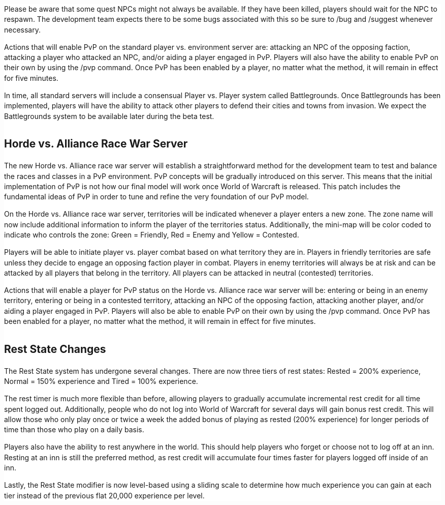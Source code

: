 Please be aware that some quest NPCs might not always be available. If they have been killed, players should wait for the NPC to respawn. The development team expects there to be some bugs associated with this so be sure to /bug and /suggest whenever necessary.

Actions that will enable PvP on the standard player vs. environment server are: attacking an NPC of the opposing faction, attacking a player who attacked an NPC, and/or aiding a player engaged in PvP. Players will also have the ability to enable PvP on their own by using the /pvp command. Once PvP has been enabled by a player, no matter what the method, it will remain in effect for five minutes.

In time, all standard servers will include a consensual Player vs. Player system called Battlegrounds. Once Battlegrounds has been implemented, players will have the ability to attack other players to defend their cities and towns from invasion. We expect the Battlegrounds system to be available later during the beta test.

## Horde vs. Alliance Race War Server

The new Horde vs. Alliance race war server will establish a straightforward method for the development team to test and balance the races and classes in a PvP environment. PvP concepts will be gradually introduced on this server. This means that the initial implementation of PvP is not how our final model will work once World of Warcraft is released. This patch includes the fundamental ideas of PvP in order to tune and refine the very foundation of our PvP model.

On the Horde vs. Alliance race war server, territories will be indicated whenever a player enters a new zone. The zone name will now include additional information to inform the player of the territories status. Additionally, the mini-map will be color coded to indicate who controls the zone: Green = Friendly, Red = Enemy and Yellow = Contested.

Players will be able to initiate player vs. player combat based on what territory they are in. Players in friendly territories are safe unless they decide to engage an opposing faction player in combat. Players in enemy territories will always be at risk and can be attacked by all players that belong in the territory. All players can be attacked in neutral (contested) territories.

Actions that will enable a player for PvP status on the Horde vs. Alliance race war server will be: entering or being in an enemy territory, entering or being in a contested territory, attacking an NPC of the opposing faction, attacking another player, and/or aiding a player engaged in PvP. Players will also be able to enable PvP on their own by using the /pvp command. Once PvP has been enabled for a player, no matter what the method, it will remain in effect for five minutes.

## Rest State Changes

The Rest State system has undergone several changes. There are now three tiers of rest states: Rested = 200% experience, Normal = 150% experience and Tired = 100% experience.

The rest timer is much more flexible than before, allowing players to gradually accumulate incremental rest credit for all time spent logged out. Additionally, people who do not log into World of Warcraft for several days will gain bonus rest credit. This will allow those who only play once or twice a week the added bonus of playing as rested (200% experience) for longer periods of time than those who play on a daily basis.

Players also have the ability to rest anywhere in the world. This should help players who forget or choose not to log off at an inn. Resting at an inn is still the preferred method, as rest credit will accumulate four times faster for players logged off inside of an inn.

Lastly, the Rest State modifier is now level-based using a sliding scale to determine how much experience you can gain at each tier instead of the previous flat 20,000 experience per level.
